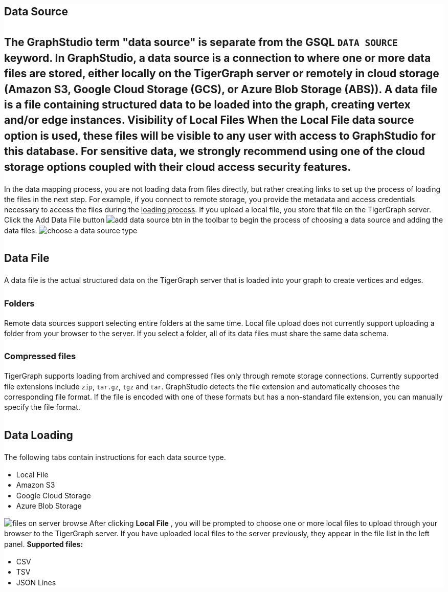 
## [](https://docs.tigergraph.com/gui/4.2/graphstudio/map-data-to-graph#_data_source)Data Source
The GraphStudio term "data source" is separate from the GSQL `DATA SOURCE` keyword.
In GraphStudio, a data source is a connection to where one or more data files are stored, either locally on the TigerGraph server or remotely in cloud storage (Amazon S3, Google Cloud Storage (GCS), or Azure Blob Storage (ABS)). A data file is a file containing structured data to be loaded into the graph, creating vertex and/or edge instances.
Visibility of Local Files When the Local File data source option is used, these files will be visible to any user with access to GraphStudio for this database. For sensitive data, we strongly recommend using one of the cloud storage options coupled with their cloud access security features.  
---  
In the data mapping process, you are not loading data from files directly, but rather creating links to set up the process of loading the files in the next step. For example, if you connect to remote storage, you provide the metadata and access credentials necessary to access the files during the [loading process](https://docs.tigergraph.com/gui/4.2/graphstudio/load-data). If you upload a local file, you store that file on the TigerGraph server.
Click the Add Data File button ![add data source btn](https://docs.tigergraph.com/gui/4.2/graphstudio/_images/add_data_source_btn.png) in the toolbar to begin the process of choosing a data source and adding the data files.
![choose a data source type](https://docs.tigergraph.com/gui/4.2/graphstudio/_images/choose-a-data-source-type.png)
## [](https://docs.tigergraph.com/gui/4.2/graphstudio/map-data-to-graph#_data_file)Data File
A data file is the actual structured data on the TigerGraph server that is loaded into your graph to create vertices and edges.
### [](https://docs.tigergraph.com/gui/4.2/graphstudio/map-data-to-graph#_folders)Folders
Remote data sources support selecting entire folders at the same time. Local file upload does not currently support uploading a folder from your browser to the server.
If you select a folder, all of its data files must share the same data schema.
### [](https://docs.tigergraph.com/gui/4.2/graphstudio/map-data-to-graph#_compressed_files)Compressed files
TigerGraph supports loading from archived and compressed files only through remote storage connections. Currently supported file extensions include `zip`, `tar.gz`, `tgz` and `tar`. GraphStudio detects the file extension and automatically chooses the corresponding file format. If the file is encoded with one of these formats but has a non-standard file extension, you can manually specify the file format.
## [](https://docs.tigergraph.com/gui/4.2/graphstudio/map-data-to-graph#_data_loading)Data Loading
The following tabs contain instructions for each data source type.
  * Local File
  * Amazon S3
  * Google Cloud Storage
  * Azure Blob Storage


![files on server browse](https://docs.tigergraph.com/gui/4.2/graphstudio/_images/files-on-server-browse.png)
After clicking **Local File** , you will be prompted to choose one or more local files to upload through your browser to the TigerGraph server. If you have uploaded local files to the server previously, they appear in the file list in the left panel.
**Supported files:**
  * CSV
  * TSV
  * JSON Lines
